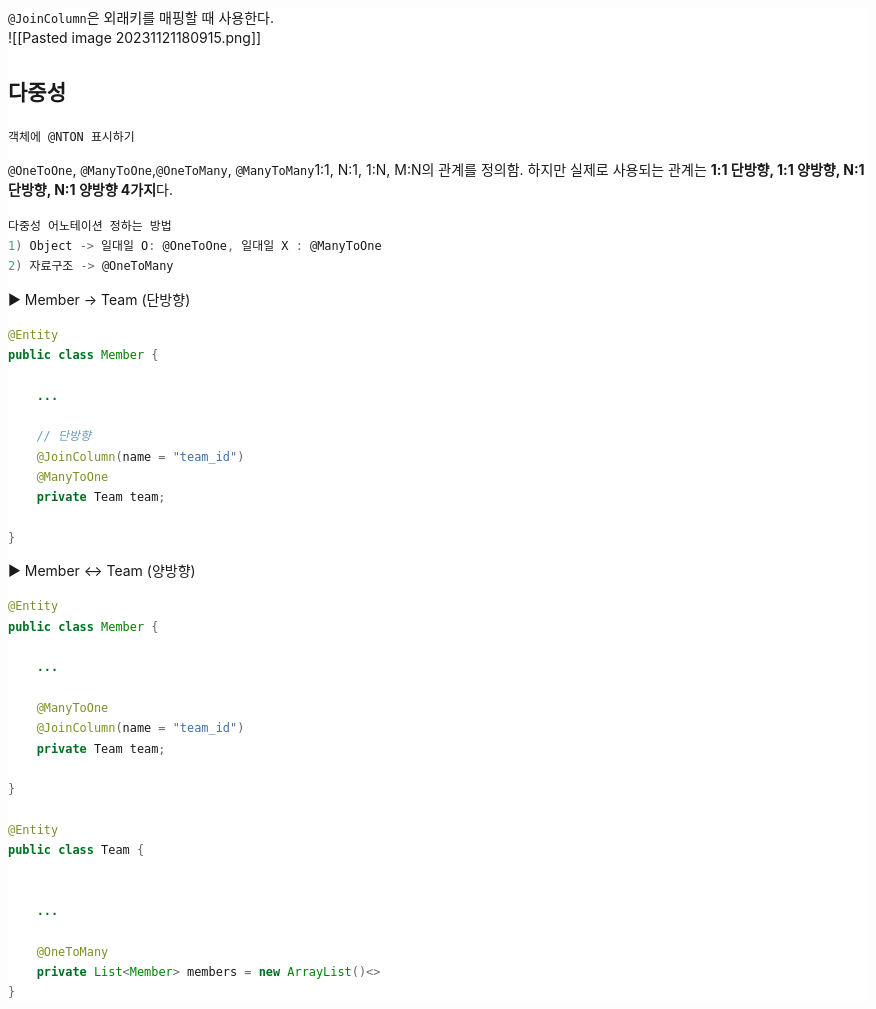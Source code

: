 `@JoinColumn`은 외래키를 매핑할 때 사용한다.  
![[Pasted image 20231121180915.png]]


## 다중성
```
객체에 @NTON 표시하기
```
`@OneToOne`, `@ManyToOne`,`@OneToMany`, `@ManyToMany`1:1, N:1, 1:N, M:N의 관계를 정의함.
하지만 실제로 사용되는 관계는 **1:1 단방향, 1:1 양방향, N:1 단방향, N:1 양방향 4가지**다.

```c
다중성 어노테이션 정하는 방법
1) Object -> 일대일 O: @OneToOne, 일대일 X : @ManyToOne
2) 자료구조 -> @OneToMany
```

▶ Member -> Team (단방향)
```java
@Entity  
public class Member {  

	... 
	
    // 단방향
    @JoinColumn(name = "team_id")  
    @ManyToOne
    private Team team;  
  
}
```


▶ Member <-> Team (양방향)
```java
@Entity  
public class Member {  
  
	...

	@ManyToOne
    @JoinColumn(name = "team_id")  
    private Team team;  
    
}  
  
@Entity  
public class Team {  
  

	...
    
	@OneToMany
    private List<Member> members = new ArrayList()<>
}
```

